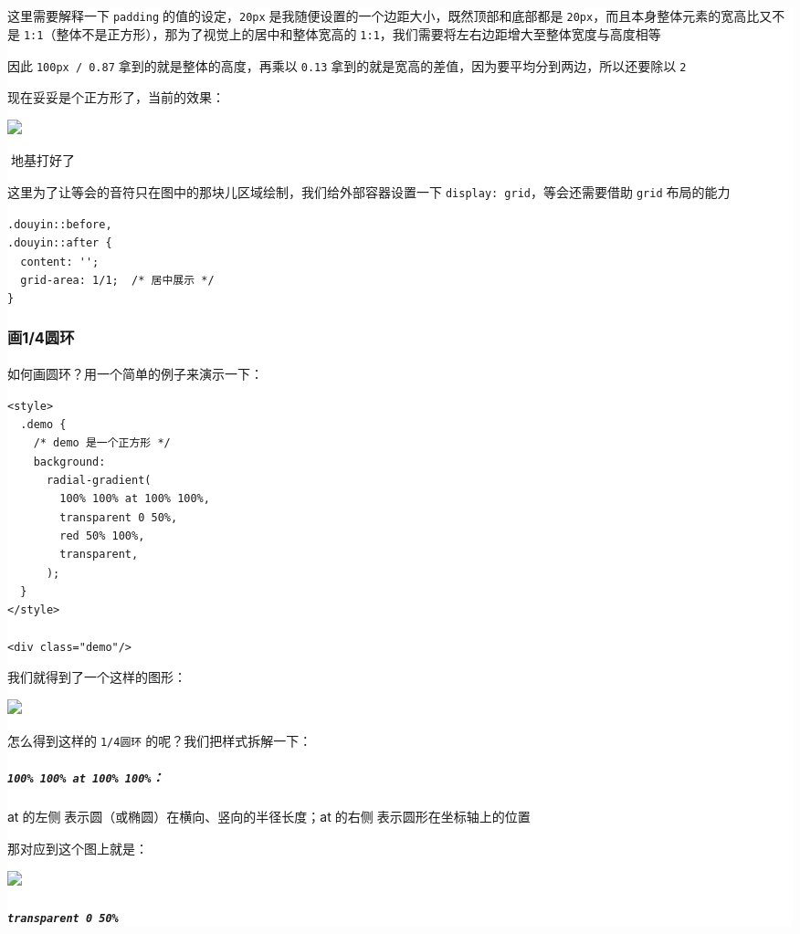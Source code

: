 这里需要解释一下 `padding` 的值的设定，`20px` 是我随便设置的一个边距大小，既然顶部和底部都是 `20px`，而且本身整体元素的宽高比又不是 `1:1`（整体不是正方形），那为了视觉上的居中和整体宽高的 `1:1`，我们需要将左右边距增大至整体宽度与高度相等

因此 `100px / 0.87` 拿到的就是整体的高度，再乘以 `0.13` 拿到的就是宽高的差值，因为要平均分到两边，所以还要除以 `2`

现在妥妥是个正方形了，当前的效果：

![](https://mmbiz.qpic.cn/mmbiz_png/lgHVurTfTcyu8pfKZJAXtkNDkjB7aSTiciaty1psN1hDHP9fGySANHuWsGXdEc2kjX3mxRGWOKOicMyYl9qpc7icCA/640?wx_fmt=png&wxfrom=5&wx_lazy=1&wx_co=1)

​																		地基打好了

这里为了让等会的音符只在图中的那块儿区域绘制，我们给外部容器设置一下 `display: grid`，等会还需要借助 `grid` 布局的能力

```
.douyin::before, 
.douyin::after {
  content: '';
  grid-area: 1/1;  /* 居中展示 */
}
```

### 画1/4圆环

如何画圆环？用一个简单的例子来演示一下：

```
<style>
  .demo {
    /* demo 是一个正方形 */
    background: 
      radial-gradient(
        100% 100% at 100% 100%, 
        transparent 0 50%,
        red 50% 100%,
        transparent,
      );
  }
</style>

<div class="demo"/>
```

我们就得到了一个这样的图形：

![](https://mmbiz.qpic.cn/mmbiz_png/lgHVurTfTcyu8pfKZJAXtkNDkjB7aSTicB5wjhK1VdZN4OftnVbEKR7wEDh6iaNnviaLNNPmwjNsm8APVWgebo9RQ/640?wx_fmt=png&wxfrom=5&wx_lazy=1&wx_co=1)

怎么得到这样的 `1/4圆环` 的呢？我们把样式拆解一下：

##### `100% 100% at 100% 100%`：

at 的左侧 表示圆（或椭圆）在横向、竖向的半径长度；at 的右侧 表示圆形在坐标轴上的位置

那对应到这个图上就是：

![](https://mmbiz.qpic.cn/mmbiz_png/lgHVurTfTcyu8pfKZJAXtkNDkjB7aSTicOTwn2kduudrETHcGuH8576KDY9BUUQK7CyEqHue1j1X6CBQu3pMGXg/640?wx_fmt=png&wxfrom=5&wx_lazy=1&wx_co=1)

##### 											`transparent 0 50%`
